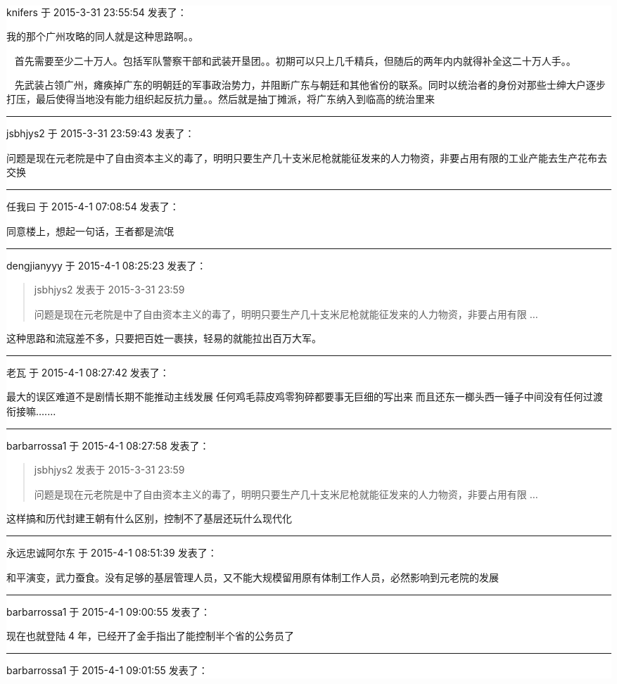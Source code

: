
knifers 于 2015-3-31 23:55:54 发表了：

我的那个广州攻略的同人就是这种思路啊。。

&nbsp; &nbsp;首先需要至少二十万人。包括军队警察干部和武装开垦团。。初期可以只上几千精兵，但随后的两年内内就得补全这二十万人手。。

&nbsp; &nbsp;先武装占领广州，瘫痪掉广东的明朝廷的军事政治势力，并阻断广东与朝廷和其他省份的联系。同时以统治者的身份对那些士绅大户逐步打压，最后使得当地没有能力组织起反抗力量。。然后就是抽丁摊派，将广东纳入到临高的统治里来

---

jsbhjys2 于 2015-3-31 23:59:43 发表了：

问题是现在元老院是中了自由资本主义的毒了，明明只要生产几十支米尼枪就能征发来的人力物资，非要占用有限的工业产能去生产花布去交换

---

任我曰 于 2015-4-1 07:08:54 发表了：

同意楼上，想起一句话，王者都是流氓

---

dengjianyyy 于 2015-4-1 08:25:23 发表了：

> jsbhjys2 发表于 2015-3-31 23:59
>
> 问题是现在元老院是中了自由资本主义的毒了，明明只要生产几十支米尼枪就能征发来的人力物资，非要占用有限 ...

这种思路和流寇差不多，只要把百姓一裹挟，轻易的就能拉出百万大军。

---

老瓦 于 2015-4-1 08:27:42 发表了：

最大的误区难道不是剧情长期不能推动主线发展 任何鸡毛蒜皮鸡零狗碎都要事无巨细的写出来 而且还东一榔头西一锤子中间没有任何过渡衔接嘛.......

---

barbarrossa1 于 2015-4-1 08:27:58 发表了：

> jsbhjys2 发表于 2015-3-31 23:59
>
> 问题是现在元老院是中了自由资本主义的毒了，明明只要生产几十支米尼枪就能征发来的人力物资，非要占用有限 ...

这样搞和历代封建王朝有什么区别，控制不了基层还玩什么现代化

---

永远忠诚阿尔东 于 2015-4-1 08:51:39 发表了：

和平演变，武力蚕食。没有足够的基层管理人员，又不能大规模留用原有体制工作人员，必然影响到元老院的发展

---

barbarrossa1 于 2015-4-1 09:00:55 发表了：

现在也就登陆 4 年，已经开了金手指出了能控制半个省的公务员了

---

barbarrossa1 于 2015-4-1 09:01:55 发表了：
